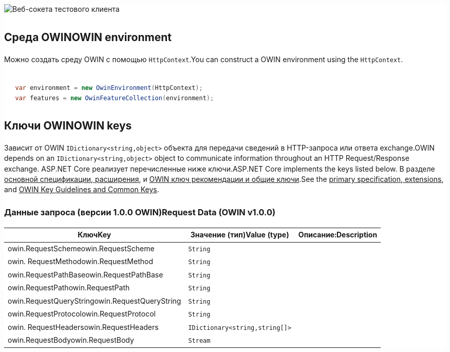 ![Веб-сокета тестового клиента](owin/_static/websocket-test.png)

## <a name="owin-environment"></a><span data-ttu-id="4cbcf-146">Среда OWIN</span><span class="sxs-lookup"><span data-stu-id="4cbcf-146">OWIN environment</span></span>

<span data-ttu-id="4cbcf-147">Можно создать среду OWIN с помощью `HttpContext`.</span><span class="sxs-lookup"><span data-stu-id="4cbcf-147">You can construct a OWIN environment using the `HttpContext`.</span></span>

```csharp

   var environment = new OwinEnvironment(HttpContext);
   var features = new OwinFeatureCollection(environment);
   ```

## <a name="owin-keys"></a><span data-ttu-id="4cbcf-148">Ключи OWIN</span><span class="sxs-lookup"><span data-stu-id="4cbcf-148">OWIN keys</span></span>

<span data-ttu-id="4cbcf-149">Зависит от OWIN `IDictionary<string,object>` объекта для передачи сведений в HTTP-запроса или ответа exchange.</span><span class="sxs-lookup"><span data-stu-id="4cbcf-149">OWIN depends on an `IDictionary<string,object>` object to communicate information throughout an HTTP Request/Response exchange.</span></span> <span data-ttu-id="4cbcf-150">ASP.NET Core реализует перечисленные ниже ключи.</span><span class="sxs-lookup"><span data-stu-id="4cbcf-150">ASP.NET Core implements the keys listed below.</span></span> <span data-ttu-id="4cbcf-151">В разделе [основной спецификации, расширения](http://owin.org/#spec), и [OWIN ключ рекомендации и общие ключи](http://owin.org/spec/spec/CommonKeys.html).</span><span class="sxs-lookup"><span data-stu-id="4cbcf-151">See the [primary specification, extensions](http://owin.org/#spec), and [OWIN Key Guidelines and Common Keys](http://owin.org/spec/spec/CommonKeys.html).</span></span>

### <a name="request-data-owin-v100"></a><span data-ttu-id="4cbcf-152">Данные запроса (версии 1.0.0 OWIN)</span><span class="sxs-lookup"><span data-stu-id="4cbcf-152">Request Data (OWIN v1.0.0)</span></span>

| <span data-ttu-id="4cbcf-153">Ключ</span><span class="sxs-lookup"><span data-stu-id="4cbcf-153">Key</span></span>               | <span data-ttu-id="4cbcf-154">Значение (тип)</span><span class="sxs-lookup"><span data-stu-id="4cbcf-154">Value (type)</span></span> | <span data-ttu-id="4cbcf-155">Описание:</span><span class="sxs-lookup"><span data-stu-id="4cbcf-155">Description</span></span> |
| ----------------- | ------------ | ----------- |
| <span data-ttu-id="4cbcf-156">owin.RequestScheme</span><span class="sxs-lookup"><span data-stu-id="4cbcf-156">owin.RequestScheme</span></span> | `String` |  |
| <span data-ttu-id="4cbcf-157">owin. RequestMethod</span><span class="sxs-lookup"><span data-stu-id="4cbcf-157">owin.RequestMethod</span></span>  | `String` | |    
| <span data-ttu-id="4cbcf-158">owin.RequestPathBase</span><span class="sxs-lookup"><span data-stu-id="4cbcf-158">owin.RequestPathBase</span></span>  | `String` | |    
| <span data-ttu-id="4cbcf-159">owin.RequestPath</span><span class="sxs-lookup"><span data-stu-id="4cbcf-159">owin.RequestPath</span></span> | `String` | |     
| <span data-ttu-id="4cbcf-160">owin.RequestQueryString</span><span class="sxs-lookup"><span data-stu-id="4cbcf-160">owin.RequestQueryString</span></span>  | `String` | |    
| <span data-ttu-id="4cbcf-161">owin.RequestProtocol</span><span class="sxs-lookup"><span data-stu-id="4cbcf-161">owin.RequestProtocol</span></span>  | `String` | |    
| <span data-ttu-id="4cbcf-162">owin. RequestHeaders</span><span class="sxs-lookup"><span data-stu-id="4cbcf-162">owin.RequestHeaders</span></span> | `IDictionary<string,string[]>`  | |
| <span data-ttu-id="4cbcf-163">owin.RequestBody</span><span class="sxs-lookup"><span data-stu-id="4cbcf-163">owin.RequestBody</span></span> | `Stream`  | |
